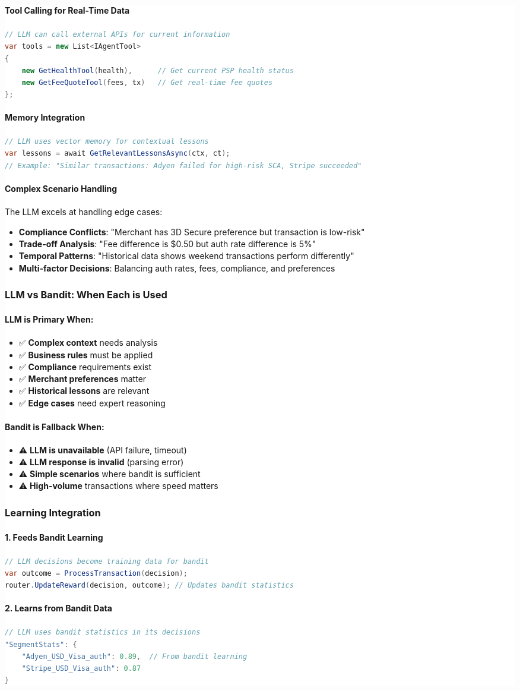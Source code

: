 #### **Tool Calling for Real-Time Data**
```csharp
// LLM can call external APIs for current information
var tools = new List<IAgentTool>
{
    new GetHealthTool(health),      // Get current PSP health status
    new GetFeeQuoteTool(fees, tx)   // Get real-time fee quotes
};
```

#### **Memory Integration**
```csharp
// LLM uses vector memory for contextual lessons
var lessons = await GetRelevantLessonsAsync(ctx, ct);
// Example: "Similar transactions: Adyen failed for high-risk SCA, Stripe succeeded"
```

#### **Complex Scenario Handling**
The LLM excels at handling edge cases:
- **Compliance Conflicts**: "Merchant has 3D Secure preference but transaction is low-risk"
- **Trade-off Analysis**: "Fee difference is $0.50 but auth rate difference is 5%"
- **Temporal Patterns**: "Historical data shows weekend transactions perform differently"
- **Multi-factor Decisions**: Balancing auth rates, fees, compliance, and preferences

### **LLM vs Bandit: When Each is Used**

#### **LLM is Primary When:**
- ✅ **Complex context** needs analysis
- ✅ **Business rules** must be applied
- ✅ **Compliance** requirements exist
- ✅ **Merchant preferences** matter
- ✅ **Historical lessons** are relevant
- ✅ **Edge cases** need expert reasoning

#### **Bandit is Fallback When:**
- ⚠️ **LLM is unavailable** (API failure, timeout)
- ⚠️ **LLM response is invalid** (parsing error)
- ⚠️ **Simple scenarios** where bandit is sufficient
- ⚠️ **High-volume** transactions where speed matters

### **Learning Integration**

#### **1. Feeds Bandit Learning**
```csharp
// LLM decisions become training data for bandit
var outcome = ProcessTransaction(decision);
router.UpdateReward(decision, outcome); // Updates bandit statistics
```

#### **2. Learns from Bandit Data**
```csharp
// LLM uses bandit statistics in its decisions
"SegmentStats": {
    "Adyen_USD_Visa_auth": 0.89,  // From bandit learning
    "Stripe_USD_Visa_auth": 0.87
}
```
